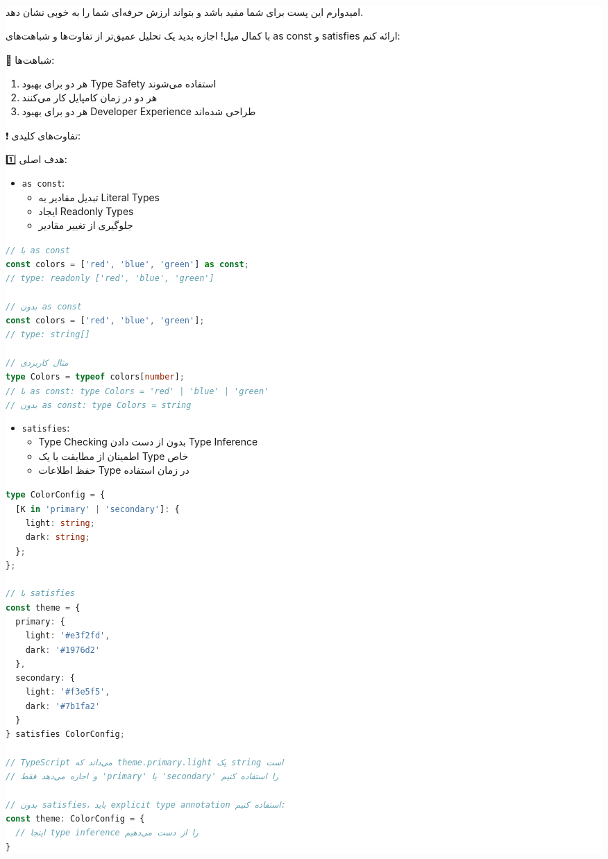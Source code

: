 امیدوارم این پست برای شما مفید باشد و بتواند ارزش حرفه‌ای شما را به خوبی نشان دهد.

با کمال میل! اجازه بدید یک تحلیل عمیق‌تر از تفاوت‌ها و شباهت‌های as const و satisfies ارائه کنم:

🔄 شباهت‌ها:

1. هر دو برای بهبود Type Safety استفاده می‌شوند
2. هر دو در زمان کامپایل کار می‌کنند
3. هر دو برای بهبود Developer Experience طراحی شده‌اند

❗ تفاوت‌های کلیدی:

1️⃣ هدف اصلی:
- `as const`: 
  - تبدیل مقادیر به Literal Types
  - ایجاد Readonly Types
  - جلوگیری از تغییر مقادیر

```typescript
// با as const
const colors = ['red', 'blue', 'green'] as const;
// type: readonly ['red', 'blue', 'green']

// بدون as const
const colors = ['red', 'blue', 'green'];
// type: string[]

// مثال کاربردی
type Colors = typeof colors[number]; 
// با as const: type Colors = 'red' | 'blue' | 'green'
// بدون as const: type Colors = string
```

- `satisfies`:
  - Type Checking بدون از دست دادن Type Inference
  - اطمینان از مطابقت با یک Type خاص
  - حفظ اطلاعات Type در زمان استفاده

```typescript
type ColorConfig = {
  [K in 'primary' | 'secondary']: {
    light: string;
    dark: string;
  };
};

// با satisfies
const theme = {
  primary: {
    light: '#e3f2fd',
    dark: '#1976d2'
  },
  secondary: {
    light: '#f3e5f5',
    dark: '#7b1fa2'
  }
} satisfies ColorConfig;

// TypeScript می‌داند که theme.primary.light یک string است
// و اجازه می‌دهد فقط 'primary' یا 'secondary' را استفاده کنیم

// بدون satisfies، باید explicit type annotation استفاده کنیم:
const theme: ColorConfig = {
  // اینجا type inference را از دست می‌دهیم
}
```
